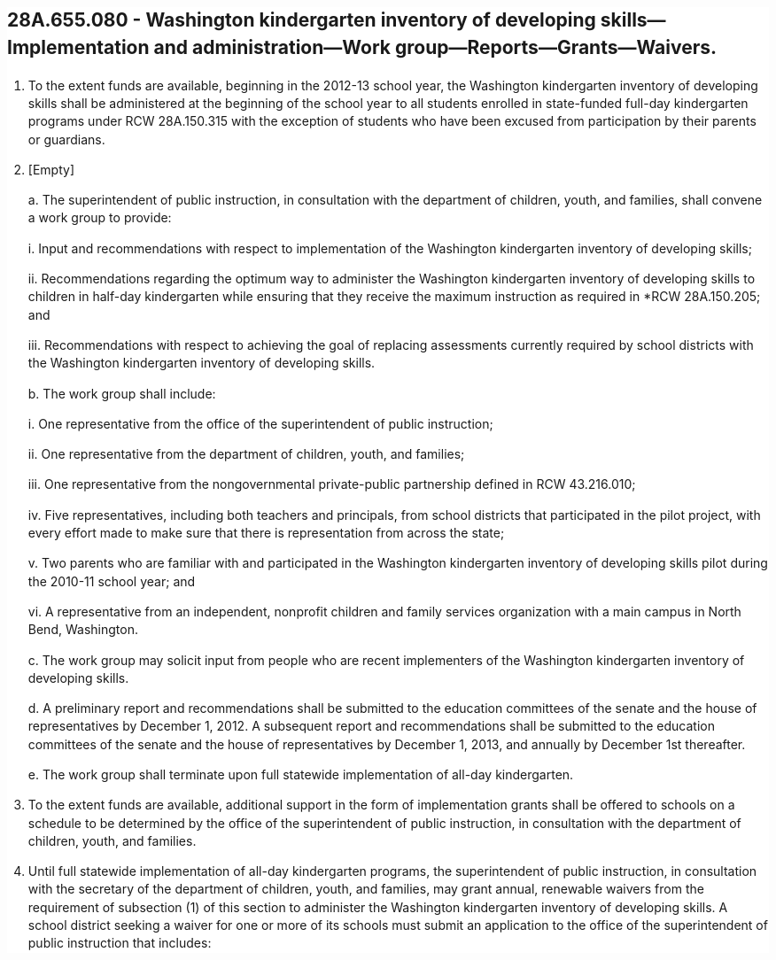 ## 28A.655.080 - Washington kindergarten inventory of developing skills—Implementation and administration—Work group—Reports—Grants—Waivers.
1. To the extent funds are available, beginning in the 2012-13 school year, the Washington kindergarten inventory of developing skills shall be administered at the beginning of the school year to all students enrolled in state-funded full-day kindergarten programs under RCW 28A.150.315 with the exception of students who have been excused from participation by their parents or guardians.

2. [Empty]

   a. The superintendent of public instruction, in consultation with the department of children, youth, and families, shall convene a work group to provide:

      i. Input and recommendations with respect to implementation of the Washington kindergarten inventory of developing skills;

      ii. Recommendations regarding the optimum way to administer the Washington kindergarten inventory of developing skills to children in half-day kindergarten while ensuring that they receive the maximum instruction as required in *RCW 28A.150.205; and

      iii. Recommendations with respect to achieving the goal of replacing assessments currently required by school districts with the Washington kindergarten inventory of developing skills.

   b. The work group shall include:

      i. One representative from the office of the superintendent of public instruction;

      ii. One representative from the department of children, youth, and families;

      iii. One representative from the nongovernmental private-public partnership defined in RCW 43.216.010;

      iv. Five representatives, including both teachers and principals, from school districts that participated in the pilot project, with every effort made to make sure that there is representation from across the state;

      v. Two parents who are familiar with and participated in the Washington kindergarten inventory of developing skills pilot during the 2010-11 school year; and

      vi. A representative from an independent, nonprofit children and family services organization with a main campus in North Bend, Washington.

   c. The work group may solicit input from people who are recent implementers of the Washington kindergarten inventory of developing skills.

   d. A preliminary report and recommendations shall be submitted to the education committees of the senate and the house of representatives by December 1, 2012. A subsequent report and recommendations shall be submitted to the education committees of the senate and the house of representatives by December 1, 2013, and annually by December 1st thereafter.

   e. The work group shall terminate upon full statewide implementation of all-day kindergarten.

3. To the extent funds are available, additional support in the form of implementation grants shall be offered to schools on a schedule to be determined by the office of the superintendent of public instruction, in consultation with the department of children, youth, and families.

4. Until full statewide implementation of all-day kindergarten programs, the superintendent of public instruction, in consultation with the secretary of the department of children, youth, and families, may grant annual, renewable waivers from the requirement of subsection (1) of this section to administer the Washington kindergarten inventory of developing skills. A school district seeking a waiver for one or more of its schools must submit an application to the office of the superintendent of public instruction that includes:
